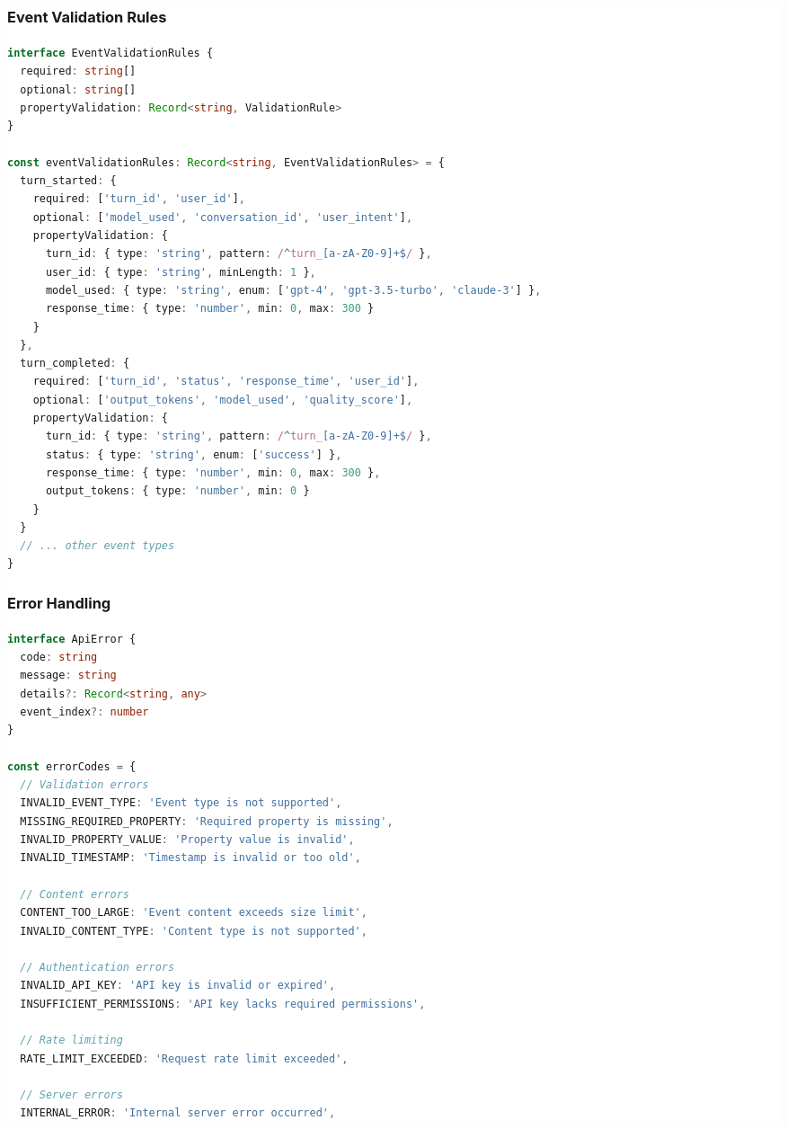 ### Event Validation Rules

```typescript
interface EventValidationRules {
  required: string[]
  optional: string[]
  propertyValidation: Record<string, ValidationRule>
}

const eventValidationRules: Record<string, EventValidationRules> = {
  turn_started: {
    required: ['turn_id', 'user_id'],
    optional: ['model_used', 'conversation_id', 'user_intent'],
    propertyValidation: {
      turn_id: { type: 'string', pattern: /^turn_[a-zA-Z0-9]+$/ },
      user_id: { type: 'string', minLength: 1 },
      model_used: { type: 'string', enum: ['gpt-4', 'gpt-3.5-turbo', 'claude-3'] },
      response_time: { type: 'number', min: 0, max: 300 }
    }
  },
  turn_completed: {
    required: ['turn_id', 'status', 'response_time', 'user_id'],
    optional: ['output_tokens', 'model_used', 'quality_score'],
    propertyValidation: {
      turn_id: { type: 'string', pattern: /^turn_[a-zA-Z0-9]+$/ },
      status: { type: 'string', enum: ['success'] },
      response_time: { type: 'number', min: 0, max: 300 },
      output_tokens: { type: 'number', min: 0 }
    }
  }
  // ... other event types
}
```

### Error Handling

```typescript
interface ApiError {
  code: string
  message: string
  details?: Record<string, any>
  event_index?: number
}

const errorCodes = {
  // Validation errors
  INVALID_EVENT_TYPE: 'Event type is not supported',
  MISSING_REQUIRED_PROPERTY: 'Required property is missing',
  INVALID_PROPERTY_VALUE: 'Property value is invalid',
  INVALID_TIMESTAMP: 'Timestamp is invalid or too old',
  
  // Content errors
  CONTENT_TOO_LARGE: 'Event content exceeds size limit',
  INVALID_CONTENT_TYPE: 'Content type is not supported',
  
  // Authentication errors
  INVALID_API_KEY: 'API key is invalid or expired',
  INSUFFICIENT_PERMISSIONS: 'API key lacks required permissions',
  
  // Rate limiting
  RATE_LIMIT_EXCEEDED: 'Request rate limit exceeded',
  
  // Server errors
  INTERNAL_ERROR: 'Internal server error occurred',
```